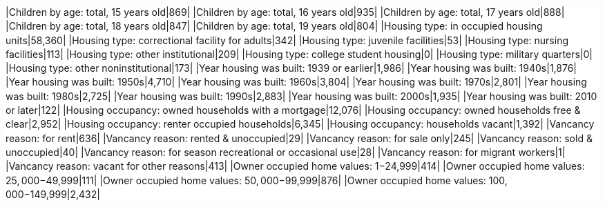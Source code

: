 |Children by age: total, 15 years old|869|
|Children by age: total, 16 years old|935|
|Children by age: total, 17 years old|888|
|Children by age: total, 18 years old|847|
|Children by age: total, 19 years old|804|
|Housing type: in occupied housing units|58,360|
|Housing type: correctional facility for adults|342|
|Housing type: juvenile facilities|53|
|Housing type: nursing facilities|113|
|Housing type: other institutional|209|
|Housing type: college student housing|0|
|Housing type: military quarters|0|
|Housing type: other noninstitutional|173|
|Year housing was built: 1939 or earlier|1,986|
|Year housing was built: 1940s|1,876|
|Year housing was built: 1950s|4,710|
|Year housing was built: 1960s|3,804|
|Year housing was built: 1970s|2,801|
|Year housing was built: 1980s|2,725|
|Year housing was built: 1990s|2,883|
|Year housing was built: 2000s|1,935|
|Year housing was built: 2010 or later|122|
|Housing occupancy: owned households with a mortgage|12,076|
|Housing occupancy: owned households free & clear|2,952|
|Housing occupancy: renter occupied households|6,345|
|Housing occupancy: households vacant|1,392|
|Vancancy reason: for rent|636|
|Vancancy reason: rented & unoccupied|29|
|Vancancy reason: for sale only|245|
|Vancancy reason: sold & unoccupied|40|
|Vancancy reason: for season recreational or occasional use|28|
|Vancancy reason: for migrant workers|1|
|Vancancy reason: vacant for other reasons|413|
|Owner occupied home values: $1-$24,999|414|
|Owner occupied home values: $25,000-$49,999|111|
|Owner occupied home values: $50,000-$99,999|876|
|Owner occupied home values: $100,000-$149,999|2,432|